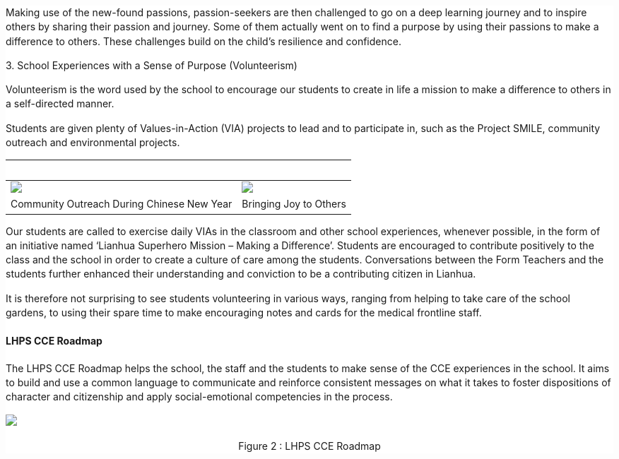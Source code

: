 Making use of the new-found passions, passion-seekers are then challenged to go on a deep learning journey and to inspire others by sharing their passion and journey. Some of them actually went on to find a purpose by using their passions to make a difference to others. These challenges build on the child’s resilience and confidence.

3\.  School Experiences with a Sense of Purpose (Volunteerism)

Volunteerism is the word used by the school to encourage our students to create in life a mission to make a difference to others in a self-directed manner.

Students are given plenty of Values-in-Action (VIA) projects to lead and to participate in, such as the Project SMILE, community outreach and environmental projects.

|&nbsp;&nbsp; |&nbsp;&nbsp; |  
|---|---|  
| ![](/images/lhpscce%201%20(1).jpg) <center>Community Outreach During Chinese New Year</center> | ![](/images/lhpscce%201%20(2).jpg)<center>Bringing Joy to Others</center> |




Our students are called to exercise daily VIAs in the classroom and other school experiences, whenever possible, in the form of an initiative named ‘Lianhua Superhero Mission – Making a Difference’. Students are encouraged to contribute positively to the class and the school in order to create a culture of care among the students. Conversations between the Form Teachers and the students further enhanced their understanding and conviction to be a contributing citizen in Lianhua.

It is therefore not surprising to see students volunteering in various ways, ranging from helping to take care of the school gardens, to using their spare time to make encouraging notes and cards for the medical frontline staff.




#### **LHPS CCE Roadmap**

The LHPS CCE Roadmap helps the school, the staff and the students to make sense of the CCE experiences in the school. It aims to build and use a common language to communicate and reinforce consistent messages on what it takes to foster dispositions of character and citizenship and apply social-emotional competencies in the process.


![](/images/Learning/CCE/LHPS%20CCE%20Roadmap.jpg)

<center>Figure 2 : LHPS CCE Roadmap</center>